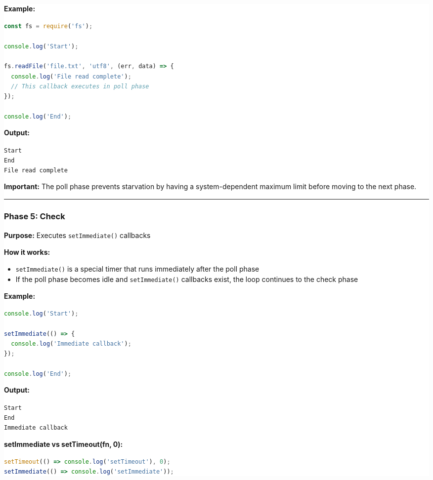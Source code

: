 **Example:**
```js
const fs = require('fs');

console.log('Start');

fs.readFile('file.txt', 'utf8', (err, data) => {
  console.log('File read complete');
  // This callback executes in poll phase
});

console.log('End');
```

**Output:**
```
Start
End
File read complete
```

**Important:** The poll phase prevents starvation by having a system-dependent maximum limit before moving to the next phase.

---

### Phase 5: Check
**Purpose:** Executes `setImmediate()` callbacks

**How it works:**
- `setImmediate()` is a special timer that runs immediately after the poll phase
- If the poll phase becomes idle and `setImmediate()` callbacks exist, the loop continues to the check phase

**Example:**
```js
console.log('Start');

setImmediate(() => {
  console.log('Immediate callback');
});

console.log('End');
```

**Output:**
```
Start
End
Immediate callback
```

**setImmediate vs setTimeout(fn, 0):**
```js
setTimeout(() => console.log('setTimeout'), 0);
setImmediate(() => console.log('setImmediate'));
```

